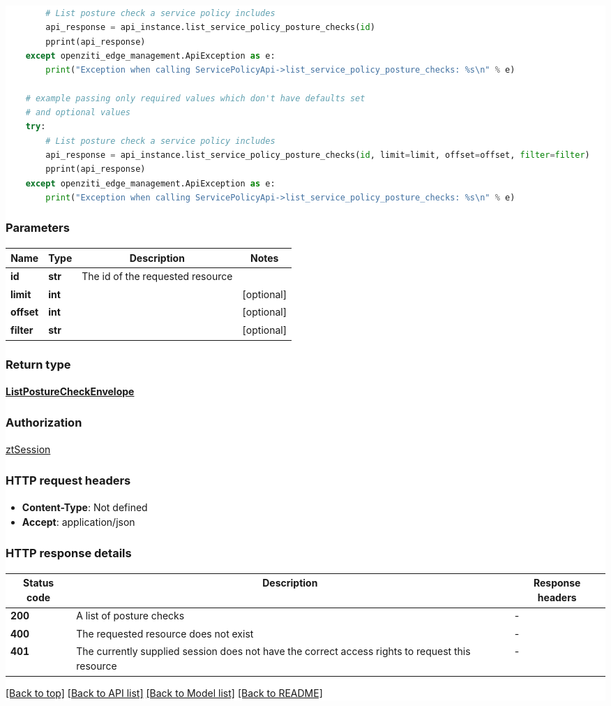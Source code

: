 ```python
        # List posture check a service policy includes
        api_response = api_instance.list_service_policy_posture_checks(id)
        pprint(api_response)
    except openziti_edge_management.ApiException as e:
        print("Exception when calling ServicePolicyApi->list_service_policy_posture_checks: %s\n" % e)

    # example passing only required values which don't have defaults set
    # and optional values
    try:
        # List posture check a service policy includes
        api_response = api_instance.list_service_policy_posture_checks(id, limit=limit, offset=offset, filter=filter)
        pprint(api_response)
    except openziti_edge_management.ApiException as e:
        print("Exception when calling ServicePolicyApi->list_service_policy_posture_checks: %s\n" % e)
```


### Parameters

Name | Type | Description  | Notes
------------- | ------------- | ------------- | -------------
 **id** | **str**| The id of the requested resource |
 **limit** | **int**|  | [optional]
 **offset** | **int**|  | [optional]
 **filter** | **str**|  | [optional]

### Return type

[**ListPostureCheckEnvelope**](ListPostureCheckEnvelope.md)

### Authorization

[ztSession](../README.md#ztSession)

### HTTP request headers

 - **Content-Type**: Not defined
 - **Accept**: application/json


### HTTP response details

| Status code | Description | Response headers |
|-------------|-------------|------------------|
**200** | A list of posture checks |  -  |
**400** | The requested resource does not exist |  -  |
**401** | The currently supplied session does not have the correct access rights to request this resource |  -  |

[[Back to top]](#) [[Back to API list]](../README.md#documentation-for-api-endpoints) [[Back to Model list]](../README.md#documentation-for-models) [[Back to README]](../README.md)
